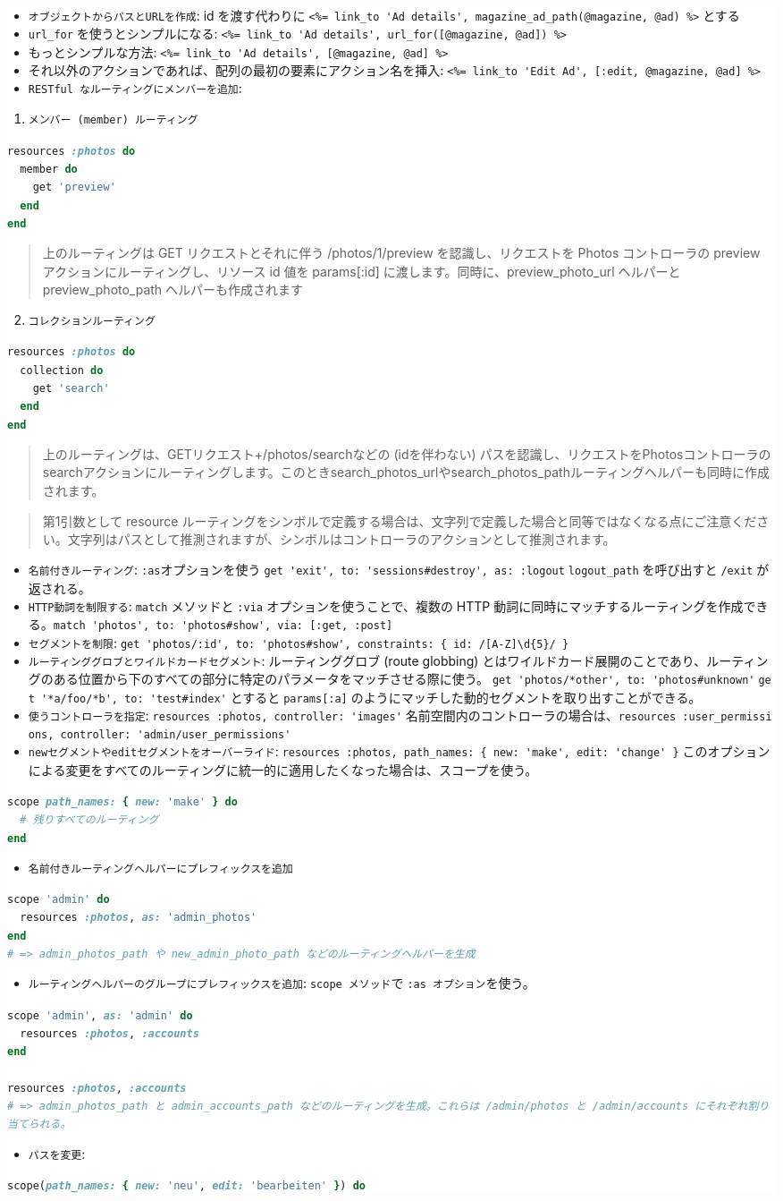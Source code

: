 - `オブジェクトからパスとURLを作成`: id を渡す代わりに `<%= link_to 'Ad details', magazine_ad_path(@magazine, @ad) %>` とする
- `url_for` を使うとシンプルになる: `<%= link_to 'Ad details', url_for([@magazine, @ad]) %>`
- もっとシンプルな方法: `<%= link_to 'Ad details', [@magazine, @ad] %>`
- それ以外のアクションであれば、配列の最初の要素にアクション名を挿入: `<%= link_to 'Edit Ad', [:edit, @magazine, @ad] %>`
- `RESTful なルーティングにメンバーを追加`:
1. `メンバー (member) ルーティング`
```ruby
resources :photos do
  member do
    get 'preview'
  end
end
```
> 上のルーティングは GET リクエストとそれに伴う /photos/1/preview を認識し、リクエストを Photos コントローラの preview アクションにルーティングし、リソース id 値を params[:id] に渡します。同時に、preview_photo_url ヘルパーと preview_photo_path ヘルパーも作成されます
2. `コレクションルーティング`
```ruby
resources :photos do
  collection do
    get 'search'
  end
end
```
> 上のルーティングは、GETリクエスト+/photos/searchなどの (idを伴わない) パスを認識し、リクエストをPhotosコントローラのsearchアクションにルーティングします。このときsearch_photos_urlやsearch_photos_pathルーティングヘルパーも同時に作成されます。

> 第1引数として resource ルーティングをシンボルで定義する場合は、文字列で定義した場合と同等ではなくなる点にご注意ください。文字列はパスとして推測されますが、シンボルはコントローラのアクションとして推測されます。
- `名前付きルーティング`: `:as`オプションを使う `get 'exit', to: 'sessions#destroy', as: :logout` `logout_path` を呼び出すと `/exit` が返される。
- `HTTP動詞を制限する`: `match` メソッドと `:via` オプションを使うことで、複数の HTTP 動詞に同時にマッチするルーティングを作成できる。`match 'photos', to: 'photos#show', via: [:get, :post]`
- `セグメントを制限`: `get 'photos/:id', to: 'photos#show', constraints: { id: /[A-Z]\d{5}/ }` 
- `ルーティンググロブとワイルドカードセグメント`: ルーティンググロブ (route globbing) とはワイルドカード展開のことであり、ルーティングのある位置から下のすべての部分に特定のパラメータをマッチさせる際に使う。 `get 'photos/*other', to: 'photos#unknown'` `get '*a/foo/*b', to: 'test#index'` とすると `params[:a]` のようにマッチした動的セグメントを取り出すことができる。
- `使うコントローラを指定`: `resources :photos, controller: 'images'` 名前空間内のコントローラの場合は、`resources :user_permissions, controller: 'admin/user_permissions'`
- `newセグメントやeditセグメントをオーバーライド`: `resources :photos, path_names: { new: 'make', edit: 'change' }` このオプションによる変更をすべてのルーティングに統一的に適用したくなった場合は、スコープを使う。
```ruby
scope path_names: { new: 'make' } do
  # 残りすべてのルーティング
end
```
- `名前付きルーティングヘルパーにプレフィックスを追加`
```ruby
scope 'admin' do
  resources :photos, as: 'admin_photos'
end
# => admin_photos_path や new_admin_photo_path などのルーティングヘルパーを生成
```
- `ルーティングヘルパーのグループにプレフィックスを追加`: `scope メソッド`で `:as オプション`を使う。
```ruby
scope 'admin', as: 'admin' do
  resources :photos, :accounts
end

resources :photos, :accounts
# => admin_photos_path と admin_accounts_path などのルーティングを生成。これらは /admin/photos と /admin/accounts にそれぞれ割り当てられる。
```
- `パスを変更`: 
```ruby
scope(path_names: { new: 'neu', edit: 'bearbeiten' }) do
```